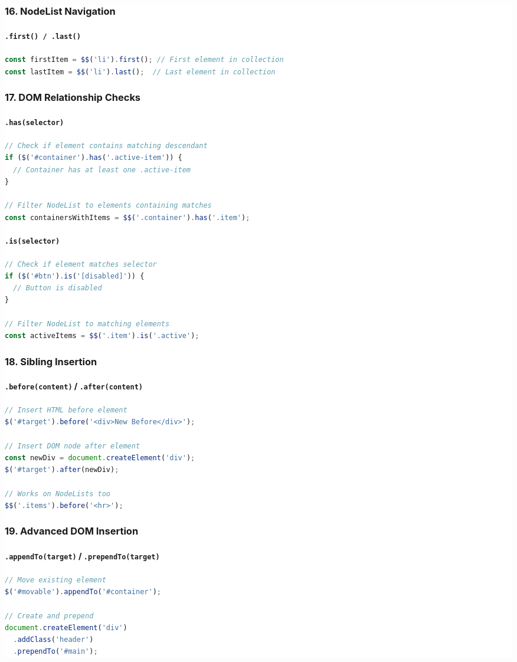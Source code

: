 ### **16. NodeList Navigation**
#### `.first() / .last()`
```javascript
const firstItem = $$('li').first(); // First element in collection
const lastItem = $$('li').last();  // Last element in collection
```

### **17. DOM Relationship Checks**
#### `.has(selector)`
```javascript
// Check if element contains matching descendant
if ($('#container').has('.active-item')) {
  // Container has at least one .active-item
}

// Filter NodeList to elements containing matches
const containersWithItems = $$('.container').has('.item');
```

#### `.is(selector)`
```javascript
// Check if element matches selector
if ($('#btn').is('[disabled]')) {
  // Button is disabled
}

// Filter NodeList to matching elements
const activeItems = $$('.item').is('.active');
```

### **18. Sibling Insertion**
#### `.before(content)` / `.after(content)`
```javascript
// Insert HTML before element
$('#target').before('<div>New Before</div>');

// Insert DOM node after element
const newDiv = document.createElement('div');
$('#target').after(newDiv);

// Works on NodeLists too
$$('.items').before('<hr>');
```

### **19. Advanced DOM Insertion**
#### `.appendTo(target)` / `.prependTo(target)`
```javascript
// Move existing element
$('#movable').appendTo('#container');

// Create and prepend
document.createElement('div')
  .addClass('header')
  .prependTo('#main');
```
